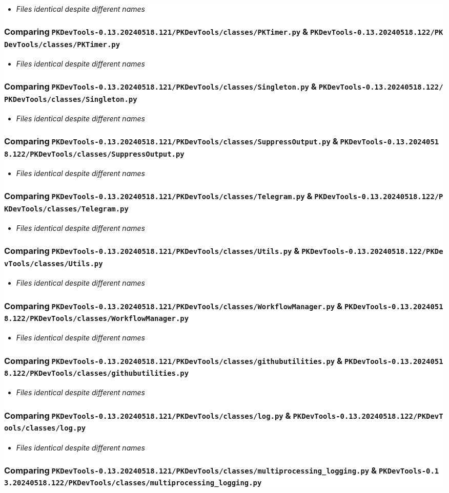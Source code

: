  * *Files identical despite different names*

### Comparing `PKDevTools-0.13.20240518.121/PKDevTools/classes/PKTimer.py` & `PKDevTools-0.13.20240518.122/PKDevTools/classes/PKTimer.py`

 * *Files identical despite different names*

### Comparing `PKDevTools-0.13.20240518.121/PKDevTools/classes/Singleton.py` & `PKDevTools-0.13.20240518.122/PKDevTools/classes/Singleton.py`

 * *Files identical despite different names*

### Comparing `PKDevTools-0.13.20240518.121/PKDevTools/classes/SuppressOutput.py` & `PKDevTools-0.13.20240518.122/PKDevTools/classes/SuppressOutput.py`

 * *Files identical despite different names*

### Comparing `PKDevTools-0.13.20240518.121/PKDevTools/classes/Telegram.py` & `PKDevTools-0.13.20240518.122/PKDevTools/classes/Telegram.py`

 * *Files identical despite different names*

### Comparing `PKDevTools-0.13.20240518.121/PKDevTools/classes/Utils.py` & `PKDevTools-0.13.20240518.122/PKDevTools/classes/Utils.py`

 * *Files identical despite different names*

### Comparing `PKDevTools-0.13.20240518.121/PKDevTools/classes/WorkflowManager.py` & `PKDevTools-0.13.20240518.122/PKDevTools/classes/WorkflowManager.py`

 * *Files identical despite different names*

### Comparing `PKDevTools-0.13.20240518.121/PKDevTools/classes/githubutilities.py` & `PKDevTools-0.13.20240518.122/PKDevTools/classes/githubutilities.py`

 * *Files identical despite different names*

### Comparing `PKDevTools-0.13.20240518.121/PKDevTools/classes/log.py` & `PKDevTools-0.13.20240518.122/PKDevTools/classes/log.py`

 * *Files identical despite different names*

### Comparing `PKDevTools-0.13.20240518.121/PKDevTools/classes/multiprocessing_logging.py` & `PKDevTools-0.13.20240518.122/PKDevTools/classes/multiprocessing_logging.py`
